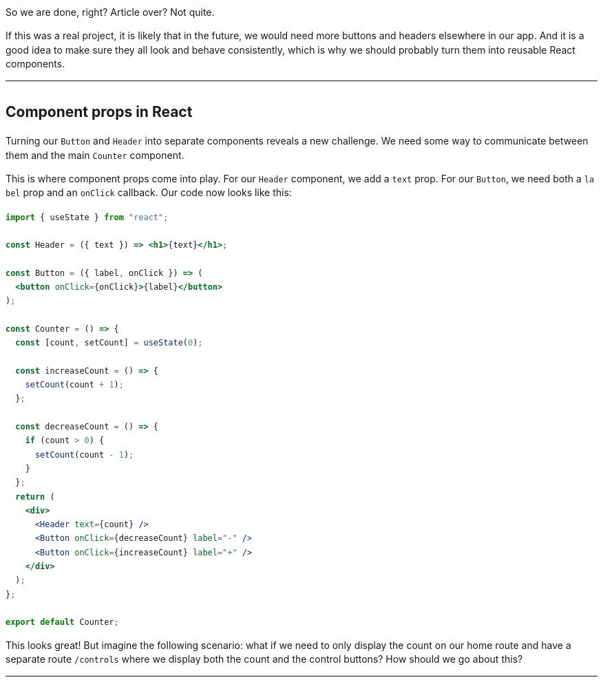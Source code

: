 So we are done, right? Article over? Not quite.

If this was a real project, it is likely that in the future, we would need more buttons and headers elsewhere in our app. And it is a good idea to make sure they all look and behave consistently, which is why we should probably turn them into reusable React components.

---

## Component props in React

Turning our `Button` and `Header` into separate components reveals a new challenge. We need some way to communicate between them and the main `Counter` component.

This is where component props come into play. For our `Header` component, we add a `text` prop. For our `Button`, we need both a `label` prop and an `onClick` callback. Our code now looks like this:

```jsx :coallpsed-lines title="Counter.jsx"
import { useState } from "react";

const Header = ({ text }) => <h1>{text}</h1>;

const Button = ({ label, onClick }) => (
  <button onClick={onClick}>{label}</button>
);

const Counter = () => {
  const [count, setCount] = useState(0);

  const increaseCount = () => {
    setCount(count + 1);
  };

  const decreaseCount = () => {
    if (count > 0) {
      setCount(count - 1);
    }
  };
  return (
    <div>
      <Header text={count} />
      <Button onClick={decreaseCount} label="-" />
      <Button onClick={increaseCount} label="+" />
    </div>
  );
};

export default Counter;
```

This looks great! But imagine the following scenario: what if we need to only display the count on our home route and have a separate route `/controls` where we display both the count and the control buttons? How should we go about this?

---
